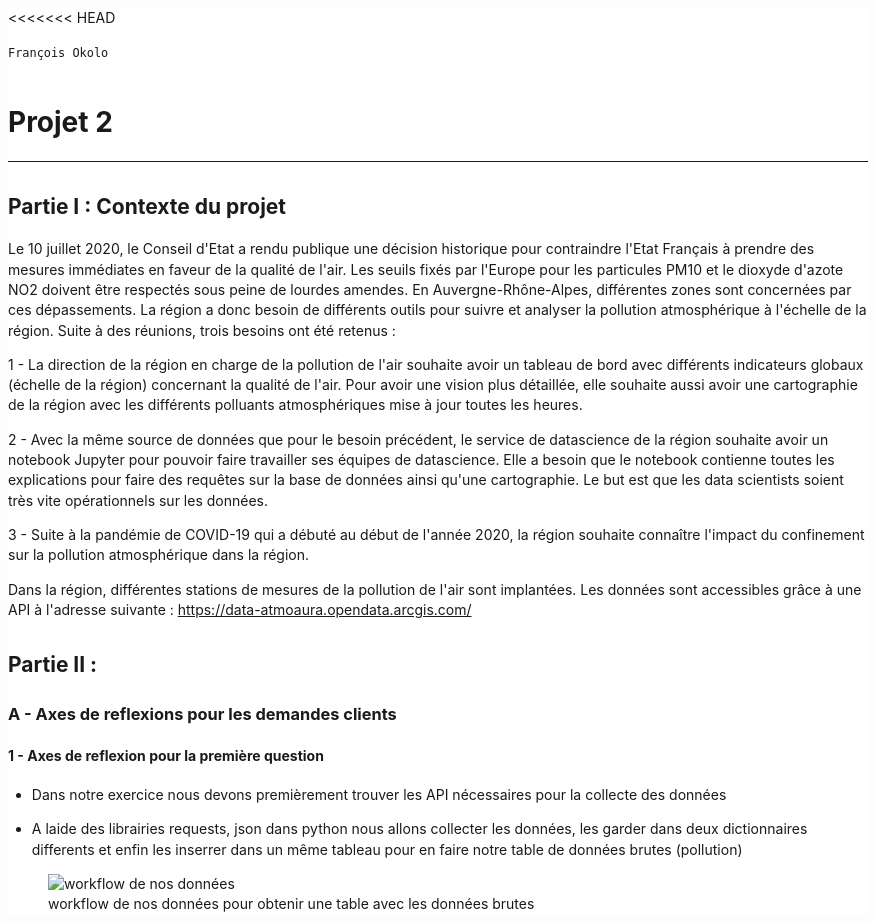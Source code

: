<<<<<<< HEAD
```
François Okolo
```
# Projet 2

***********************************
## Partie I : Contexte du projet

Le 10 juillet 2020, le Conseil d'Etat a rendu publique une décision historique pour contraindre l'Etat Français à prendre des mesures immédiates en faveur de la qualité de l'air. Les seuils fixés par l'Europe pour les particules PM10 et le dioxyde d'azote NO2 doivent être respectés sous peine de lourdes amendes.
En Auvergne-Rhône-Alpes, différentes zones sont concernées par ces dépassements. La région a donc besoin de différents outils pour suivre et analyser la pollution atmosphérique à l'échelle de la région.
Suite à des réunions, trois besoins ont été retenus :

1 - La direction de la région en charge de la pollution de l'air souhaite avoir un tableau de bord avec différents indicateurs globaux (échelle de la région) concernant la qualité de l'air. Pour avoir une vision plus détaillée, elle souhaite aussi avoir une cartographie de la région avec les différents polluants atmosphériques mise à jour toutes les heures.

2 - Avec la même source de données que pour le besoin précédent, le service de datascience de la région souhaite avoir un notebook Jupyter pour pouvoir faire travailler ses équipes de datascience. Elle a besoin que le notebook contienne toutes les explications pour faire des requêtes sur la base de données ainsi qu'une cartographie. Le but est que les data scientists soient très vite opérationnels sur les données.

3 - Suite à la pandémie de COVID-19 qui a débuté au début de l'année 2020, la région souhaite connaître l'impact du confinement sur la pollution atmosphérique dans la région.

Dans la région, différentes stations de mesures de la pollution de l'air sont implantées. Les données sont accessibles grâce à une API à l'adresse suivante : https://data-atmoaura.opendata.arcgis.com/
## Partie II :
###         A   - Axes de reflexions pour les demandes clients 

 ####        1 - Axes de reflexion pour la première question

 * Dans notre exercice nous devons premièrement trouver les API nécessaires pour la collecte des données
  
 * A laide des librairies requests, json dans python nous allons collecter les données, les garder dans deux dictionnaires differents et enfin les inserrer dans un même tableau pour en faire notre table de données brutes (pollution)


<figure>
    <img src="images/maquette_collecte_données.jpg" width = "350" title = "workflow de nos données">
    <figcaption>workflow de nos données pour obtenir une table avec les données brutes</figcaption>
</figure>
